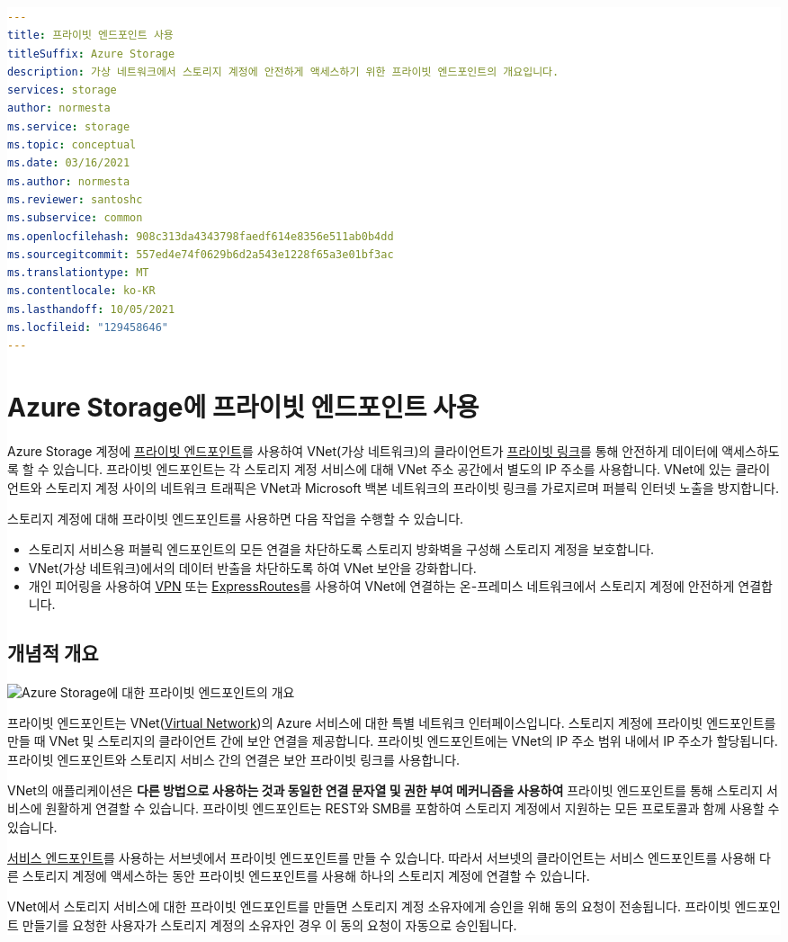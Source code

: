 ```yaml
---
title: 프라이빗 엔드포인트 사용
titleSuffix: Azure Storage
description: 가상 네트워크에서 스토리지 계정에 안전하게 액세스하기 위한 프라이빗 엔드포인트의 개요입니다.
services: storage
author: normesta
ms.service: storage
ms.topic: conceptual
ms.date: 03/16/2021
ms.author: normesta
ms.reviewer: santoshc
ms.subservice: common
ms.openlocfilehash: 908c313da4343798faedf614e8356e511ab0b4dd
ms.sourcegitcommit: 557ed4e74f0629b6d2a543e1228f65a3e01bf3ac
ms.translationtype: MT
ms.contentlocale: ko-KR
ms.lasthandoff: 10/05/2021
ms.locfileid: "129458646"
---
```

# <a name="use-private-endpoints-for-azure-storage"></a>Azure Storage에 프라이빗 엔드포인트 사용

Azure Storage 계정에 [프라이빗 엔드포인트](../../private-link/private-endpoint-overview.md)를 사용하여 VNet(가상 네트워크)의 클라이언트가 [프라이빗 링크](../../private-link/private-link-overview.md)를 통해 안전하게 데이터에 액세스하도록 할 수 있습니다. 프라이빗 엔드포인트는 각 스토리지 계정 서비스에 대해 VNet 주소 공간에서 별도의 IP 주소를 사용합니다. VNet에 있는 클라이언트와 스토리지 계정 사이의 네트워크 트래픽은 VNet과 Microsoft 백본 네트워크의 프라이빗 링크를 가로지르며 퍼블릭 인터넷 노출을 방지합니다.

스토리지 계정에 대해 프라이빗 엔드포인트를 사용하면 다음 작업을 수행할 수 있습니다.

- 스토리지 서비스용 퍼블릭 엔드포인트의 모든 연결을 차단하도록 스토리지 방화벽을 구성해 스토리지 계정을 보호합니다.
- VNet(가상 네트워크)에서의 데이터 반출을 차단하도록 하여 VNet 보안을 강화합니다.
- 개인 피어링을 사용하여 [VPN](../../vpn-gateway/vpn-gateway-about-vpngateways.md) 또는 [ExpressRoutes](../../expressroute/expressroute-locations.md)를 사용하여 VNet에 연결하는 온-프레미스 네트워크에서 스토리지 계정에 안전하게 연결합니다.

## <a name="conceptual-overview"></a>개념적 개요

![Azure Storage에 대한 프라이빗 엔드포인트의 개요](media/storage-private-endpoints/storage-private-endpoints-overview.jpg)

프라이빗 엔드포인트는 VNet([Virtual Network](../../virtual-network/virtual-networks-overview.md))의 Azure 서비스에 대한 특별 네트워크 인터페이스입니다. 스토리지 계정에 프라이빗 엔드포인트를 만들 때 VNet 및 스토리지의 클라이언트 간에 보안 연결을 제공합니다. 프라이빗 엔드포인트에는 VNet의 IP 주소 범위 내에서 IP 주소가 할당됩니다. 프라이빗 엔드포인트와 스토리지 서비스 간의 연결은 보안 프라이빗 링크를 사용합니다.

VNet의 애플리케이션은 **다른 방법으로 사용하는 것과 동일한 연결 문자열 및 권한 부여 메커니즘을 사용하여** 프라이빗 엔드포인트를 통해 스토리지 서비스에 원활하게 연결할 수 있습니다. 프라이빗 엔드포인트는 REST와 SMB를 포함하여 스토리지 계정에서 지원하는 모든 프로토콜과 함께 사용할 수 있습니다.

[서비스 엔드포인트](../../virtual-network/virtual-network-service-endpoints-overview.md)를 사용하는 서브넷에서 프라이빗 엔드포인트를 만들 수 있습니다. 따라서 서브넷의 클라이언트는 서비스 엔드포인트를 사용해 다른 스토리지 계정에 액세스하는 동안 프라이빗 엔드포인트를 사용해 하나의 스토리지 계정에 연결할 수 있습니다.

VNet에서 스토리지 서비스에 대한 프라이빗 엔드포인트를 만들면 스토리지 계정 소유자에게 승인을 위해 동의 요청이 전송됩니다. 프라이빗 엔드포인트 만들기를 요청한 사용자가 스토리지 계정의 소유자인 경우 이 동의 요청이 자동으로 승인됩니다.

